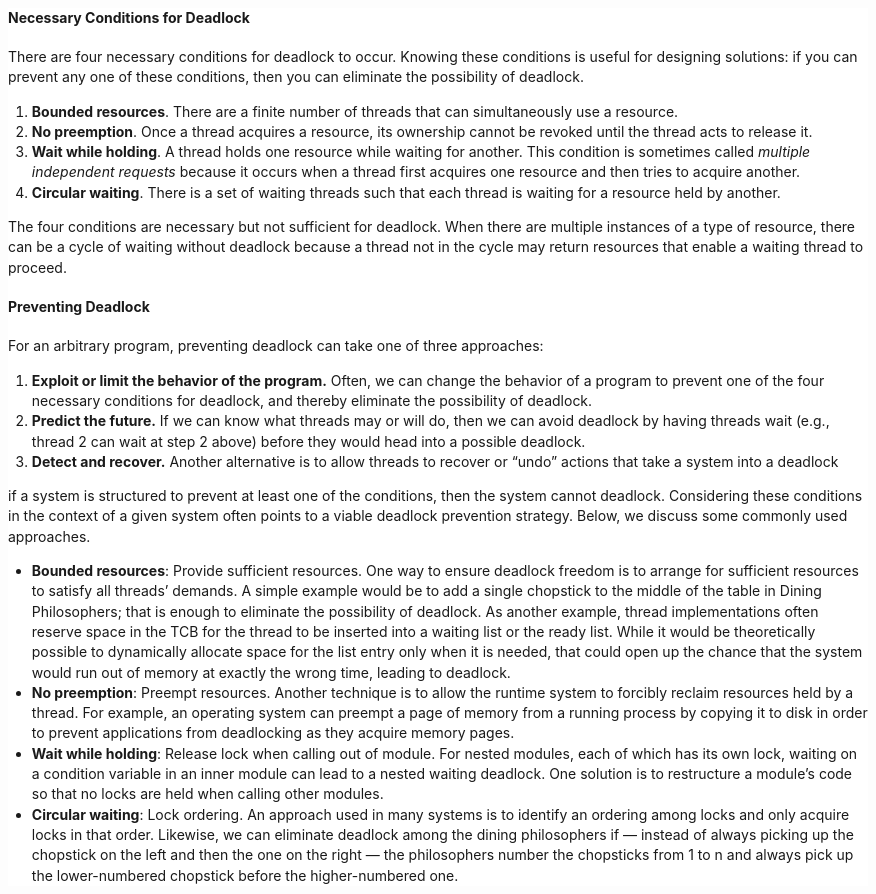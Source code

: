 #### Necessary Conditions for Deadlock
There are four necessary conditions for deadlock to occur. Knowing these conditions is useful for designing solutions: if you can prevent any one of these conditions, then you can eliminate the possibility of deadlock.
1. **Bounded resources**. There are a finite number of threads that can simultaneously use a resource.
2. **No preemption**. Once a thread acquires a resource, its ownership cannot be revoked until the thread acts to release it.
3. **Wait while holding**. A thread holds one resource while waiting for another. This condition is sometimes called *multiple independent requests* because it occurs when a thread first acquires one resource and then tries to acquire another.
4. **Circular waiting**. There is a set of waiting threads such that each thread is waiting for a resource held by another.

The four conditions are necessary but not sufficient for deadlock. When there are multiple instances of a type of resource, there can be a cycle of waiting without deadlock because a thread not in the cycle may return resources that enable a waiting thread to proceed.

#### Preventing Deadlock
For an arbitrary program, preventing deadlock can take one of three approaches:
1. **Exploit or limit the behavior of the program.** Often, we can change the behavior of a program to prevent one of the four necessary conditions for deadlock, and thereby eliminate the possibility of deadlock. 
2. **Predict the future.** If we can know what threads may or will do, then we can avoid deadlock by having threads wait (e.g., thread 2 can wait at step 2 above) before they would head into a possible deadlock.
3. **Detect and recover.** Another alternative is to allow threads to recover or “undo” actions that take a system into a deadlock

if a system is structured to prevent at least one of the conditions, then the system cannot deadlock. Considering these conditions in the context of a given system often points to a viable deadlock prevention strategy. Below, we discuss some commonly used approaches.
- **Bounded resources**: Provide sufficient resources. One way to ensure deadlock freedom is to arrange for sufficient resources to satisfy all threads’ demands. A simple example would be to add a single chopstick to the middle of the table in Dining Philosophers; that is enough to eliminate the possibility of deadlock. As another example, thread implementations often reserve space in the TCB for the thread to be inserted into a waiting list or the ready list. While it would be theoretically possible to dynamically allocate space for the list entry only when it is needed, that could open up the chance that the
system would run out of memory at exactly the wrong time, leading to deadlock.  
- **No preemption**: Preempt resources. Another technique is to allow the runtime system to forcibly reclaim resources held by a thread. For example, an operating system can preempt a page of memory from a running process by copying it to disk in order to prevent applications from deadlocking as they acquire memory pages.
- **Wait while holding**: Release lock when calling out of module. For nested modules, each of which has its own lock, waiting on a condition variable in an inner module can lead to a nested waiting deadlock. One solution is to restructure a module’s code so that no locks are held when calling other modules.
- **Circular waiting**: Lock ordering. An approach used in many systems is to identify an ordering among locks and only acquire locks in that order. Likewise, we can eliminate deadlock among the dining philosophers if — instead of always picking up the chopstick on the left and then the one on the right — the philosophers number the chopsticks from 1 to n and always pick up the lower-numbered chopstick before the higher-numbered one.
